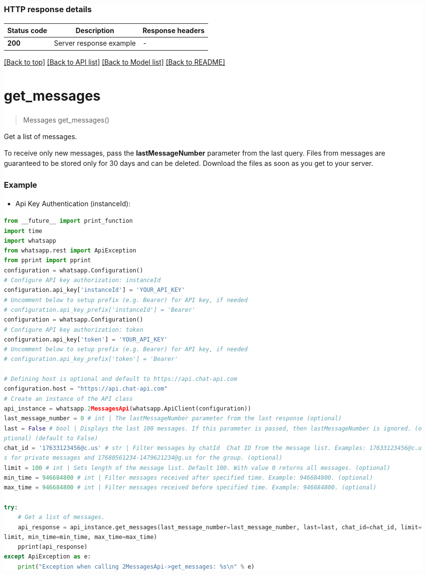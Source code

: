 ### HTTP response details
| Status code | Description | Response headers |
|-------------|-------------|------------------|
**200** | Server response example |  -  |

[[Back to top]](#) [[Back to API list]](../README.md#documentation-for-api-endpoints) [[Back to Model list]](../README.md#documentation-for-models) [[Back to README]](../README.md)

# **get_messages**
> Messages get_messages()

Get a list of messages.

To receive only new messages, pass the **lastMessageNumber** parameter from the last query.  Files from messages are guaranteed to be stored only for 30 days and can be deleted. Download the files as soon as you get to your server.

### Example

* Api Key Authentication (instanceId):
```python
from __future__ import print_function
import time
import whatsapp
from whatsapp.rest import ApiException
from pprint import pprint
configuration = whatsapp.Configuration()
# Configure API key authorization: instanceId
configuration.api_key['instanceId'] = 'YOUR_API_KEY'
# Uncomment below to setup prefix (e.g. Bearer) for API key, if needed
# configuration.api_key_prefix['instanceId'] = 'Bearer'
configuration = whatsapp.Configuration()
# Configure API key authorization: token
configuration.api_key['token'] = 'YOUR_API_KEY'
# Uncomment below to setup prefix (e.g. Bearer) for API key, if needed
# configuration.api_key_prefix['token'] = 'Bearer'

# Defining host is optional and default to https://api.chat-api.com
configuration.host = "https://api.chat-api.com"
# Create an instance of the API class
api_instance = whatsapp.2MessagesApi(whatsapp.ApiClient(configuration))
last_message_number = 0 # int | The lastMessageNumber parameter from the last response (optional)
last = False # bool | Displays the last 100 messages. If this parameter is passed, then lastMessageNumber is ignored. (optional) (default to False)
chat_id = '17633123456@c.us' # str | Filter messages by chatId  Chat ID from the message list. Examples: 17633123456@c.us for private messages and 17680561234-1479621234@g.us for the group. (optional)
limit = 100 # int | Sets length of the message list. Default 100. With value 0 returns all messages. (optional)
min_time = 946684800 # int | Filter messages received after specified time. Example: 946684800. (optional)
max_time = 946684800 # int | Filter messages received before specified time. Example: 946684800. (optional)

try:
    # Get a list of messages.
    api_response = api_instance.get_messages(last_message_number=last_message_number, last=last, chat_id=chat_id, limit=limit, min_time=min_time, max_time=max_time)
    pprint(api_response)
except ApiException as e:
    print("Exception when calling 2MessagesApi->get_messages: %s\n" % e)
```
